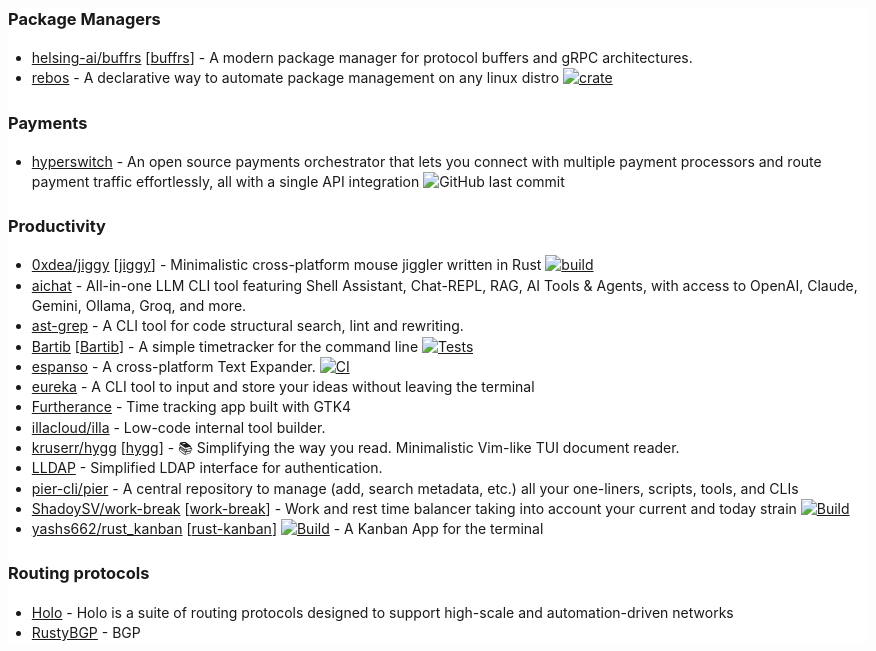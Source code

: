 ### Package Managers

- [helsing-ai/buffrs](https://github.com/helsing-ai/buffrs) [[buffrs](https://crates.io/crates/buffrs)] - A modern package manager for protocol buffers and gRPC architectures.
- [rebos](https://crates.io/crates/rebos) - A declarative way to automate package management on any linux distro [![crate](https://img.shields.io/crates/v/rebos?logo=rust)](https://crates.io/crates/rebos)

### Payments

- [hyperswitch](https://github.com/juspay/hyperswitch) - An open source payments orchestrator that lets you connect with multiple payment processors and route payment traffic effortlessly, all with a single API integration ![GitHub last commit](https://img.shields.io/github/last-commit/juspay/hyperswitch?style=flat-square)

### Productivity

- [0xdea/jiggy](https://github.com/0xdea/jiggy) [[jiggy](https://crates.io/crates/jiggy)] - Minimalistic cross-platform mouse jiggler written in Rust [![build](https://github.com/0xdea/jiggy/actions/workflows/build.yml/badge.svg)](https://github.com/0xdea/oneiromancer/jiggy/workflows/build.yml)
- [aichat](https://github.com/sigoden/aichat) - All-in-one LLM CLI tool featuring Shell Assistant, Chat-REPL, RAG, AI Tools & Agents, with access to OpenAI, Claude, Gemini, Ollama, Groq, and more.
- [ast-grep](https://github.com/ast-grep/ast-grep) - A CLI tool for code structural search, lint and rewriting.
- [Bartib](https://github.com/nikolassv/bartib) [[Bartib](https://crates.io/crates/bartib)] - A simple timetracker for the command line [![Tests](https://github.com/nikolassv/bartib/actions/workflows/test.yml/badge.svg?branch=master)](https://github.com/nikolassv/bartib/actions/workflows/test.yml)
- [espanso](https://github.com/espanso/espanso) - A cross-platform Text Expander. [![CI](https://github.com/espanso/espanso/actions/workflows/ci.yml/badge.svg?branch=dev&event=push)](https://github.com/espanso/espanso/actions/workflows/ci.yml)
- [eureka](https://crates.io/crates/eureka) - A CLI tool to input and store your ideas without leaving the terminal
- [Furtherance](https://github.com/unobserved-io/Furtherance) - Time tracking app built with GTK4
- [illacloud/illa](https://github.com/illacloud/illa) - Low-code internal tool builder.
- [kruserr/hygg](https://github.com/kruserr/hygg) [[hygg](https://crates.io/crates/hygg)] - 📚 Simplifying the way you read. Minimalistic Vim-like TUI document reader.
- [LLDAP](https://github.com/lldap/lldap) - Simplified LDAP interface for authentication.
- [pier-cli/pier](https://github.com/pier-cli/pier) - A central repository to manage (add, search metadata, etc.) all your one-liners, scripts, tools, and CLIs
- [ShadoySV/work-break](https://github.com/ShadoySV/work-break) [[work-break](https://crates.io/crates/work-break)] - Work and rest time balancer taking into account your current and today strain [![Build](https://github.com/ShadoySV/work-break/actions/workflows/release.yml/badge.svg)](https://github.com/ShadoySV/work-break/actions/workflows/release.yml)
- [yashs662/rust_kanban](https://github.com/yashs662/rust_kanban) [[rust-kanban](https://crates.io/crates/rust-kanban)] [![Build](https://github.com/yashs662/rust_kanban/actions/workflows/build.yml/badge.svg)](https://github.com/yashs662/rust_kanban/releases) - A Kanban App for the terminal

### Routing protocols

- [Holo](https://github.com/holo-routing/holo) - Holo is a suite of routing protocols designed to support high-scale and automation-driven networks
- [RustyBGP](https://github.com/osrg/rustybgp) - BGP
